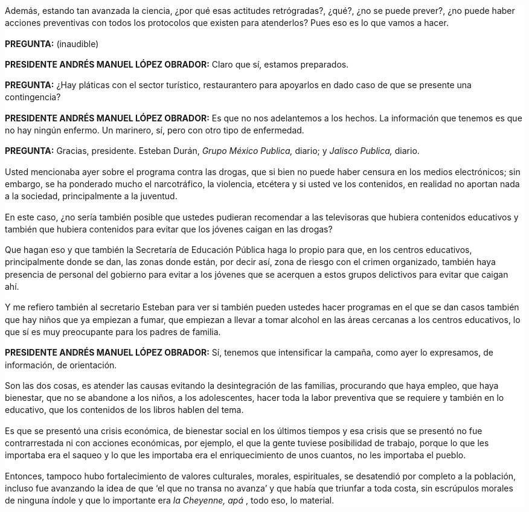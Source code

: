 Además, estando tan avanzada la ciencia, ¿por qué esas actitudes retrógradas?,
¿qué?, ¿no se puede prever?, ¿no puede haber acciones preventivas con todos
los protocolos que existen para atenderlos? Pues eso es lo que vamos a hacer.

**PREGUNTA:** (inaudible)

**PRESIDENTE ANDRÉS MANUEL LÓPEZ OBRADOR:** Claro que sí, estamos preparados.

**PREGUNTA:** ¿Hay pláticas con el sector turístico, restaurantero para
apoyarlos en dado caso de que se presente una contingencia?

**PRESIDENTE ANDRÉS MANUEL LÓPEZ OBRADOR:** Es que no nos adelantemos a los
hechos. La información que tenemos es que no hay ningún enfermo. Un marinero,
sí, pero con otro tipo de enfermedad.

**PREGUNTA:** Gracias, presidente. Esteban Durán, _Grupo México Publica,_
diario; y _Jalisco Publica,_ diario.

Usted mencionaba ayer sobre el programa contra las drogas, que si bien no
puede haber censura en los medios electrónicos; sin embargo, se ha ponderado
mucho el narcotráfico, la violencia, etcétera y si usted ve los contenidos, en
realidad no aportan nada a la sociedad, principalmente a la juventud.

En este caso, ¿no sería también posible que ustedes pudieran recomendar a las
televisoras que hubiera contenidos educativos y también que hubiera contenidos
para evitar que los jóvenes caigan en las drogas?

Que hagan eso y que también la Secretaría de Educación Pública haga lo propio
para que, en los centros educativos, principalmente donde se dan, las zonas
donde están, por decir así, zona de riesgo con el crimen organizado, también
haya presencia de personal del gobierno para evitar a los jóvenes que se
acerquen a estos grupos delictivos para evitar que caigan ahí.

Y me refiero también al secretario Esteban para ver si también pueden ustedes
hacer programas en el que se dan casos también que hay niños que ya empiezan a
fumar, que empiezan a llevar a tomar alcohol en las áreas cercanas a los
centros educativos, lo que sí es muy preocupante para los padres de familia.

**PRESIDENTE ANDRÉS MANUEL LÓPEZ OBRADOR:** Sí, tenemos que intensificar la
campaña, como ayer lo expresamos, de información, de orientación.

Son las dos cosas, es atender las causas evitando la desintegración de las
familias, procurando que haya empleo, que haya bienestar, que no se abandone a
los niños, a los adolescentes, hacer toda la labor preventiva que se requiere
y también en lo educativo, que los contenidos de los libros hablen del tema.

Es que se presentó una crisis económica, de bienestar social en los últimos
tiempos y esa crisis que se presentó no fue contrarrestada ni con acciones
económicas, por ejemplo, el que la gente tuviese posibilidad de trabajo,
porque lo que les importaba era el saqueo y lo que les importaba era el
enriquecimiento de unos cuantos, no les importaba el pueblo.

Entonces, tampoco hubo fortalecimiento de valores culturales, morales,
espirituales, se desatendió por completo a la población, incluso fue avanzando
la idea de que ‘el que no transa no avanza’ y que había que triunfar a toda
costa, sin escrúpulos morales de ninguna índole y que lo importante era _la
Cheyenne, apá_ , todo eso, lo material.
